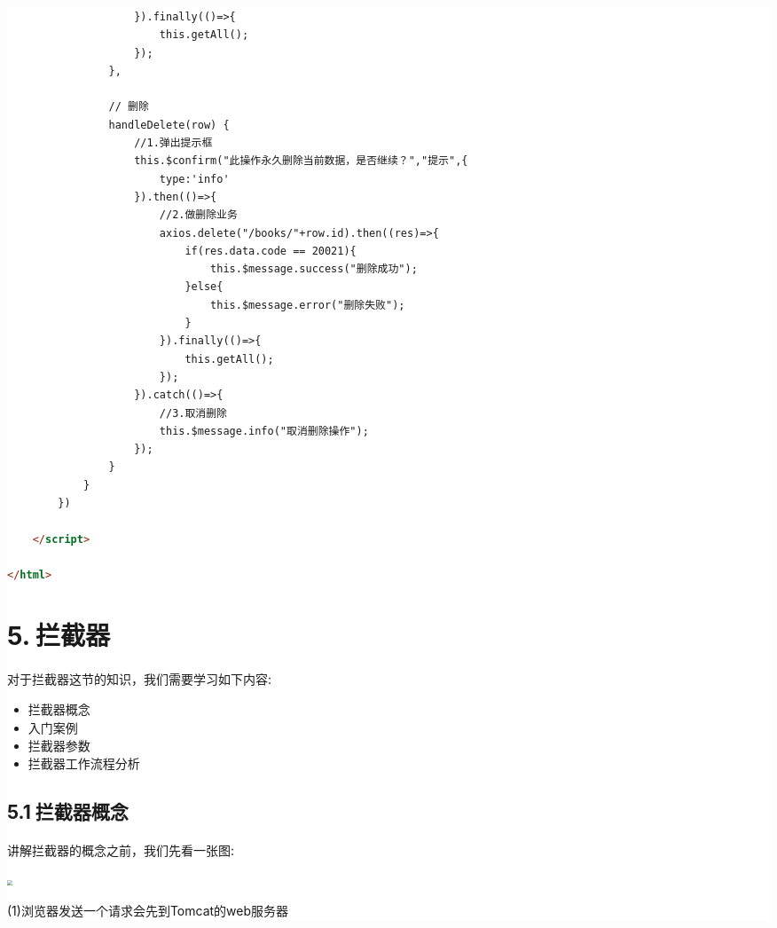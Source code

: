 ```html
                    }).finally(()=>{
                        this.getAll();
                    });
                },

                // 删除
                handleDelete(row) {
                    //1.弹出提示框
                    this.$confirm("此操作永久删除当前数据，是否继续？","提示",{
                        type:'info'
                    }).then(()=>{
                        //2.做删除业务
                        axios.delete("/books/"+row.id).then((res)=>{
                            if(res.data.code == 20021){
                                this.$message.success("删除成功");
                            }else{
                                this.$message.error("删除失败");
                            }
                        }).finally(()=>{
                            this.getAll();
                        });
                    }).catch(()=>{
                        //3.取消删除
                        this.$message.info("取消删除操作");
                    });
                }
            }
        })

    </script>

</html>
```

# 5. 拦截器

对于拦截器这节的知识，我们需要学习如下内容:

* 拦截器概念
* 入门案例
* 拦截器参数
* 拦截器工作流程分析

## 5.1 拦截器概念

讲解拦截器的概念之前，我们先看一张图:

<img src="https://cdn.jsdelivr.net/gh/Travis1024/PicGo_image/202210162039188.png" style="zoom:40%"/>

(1)浏览器发送一个请求会先到Tomcat的web服务器
